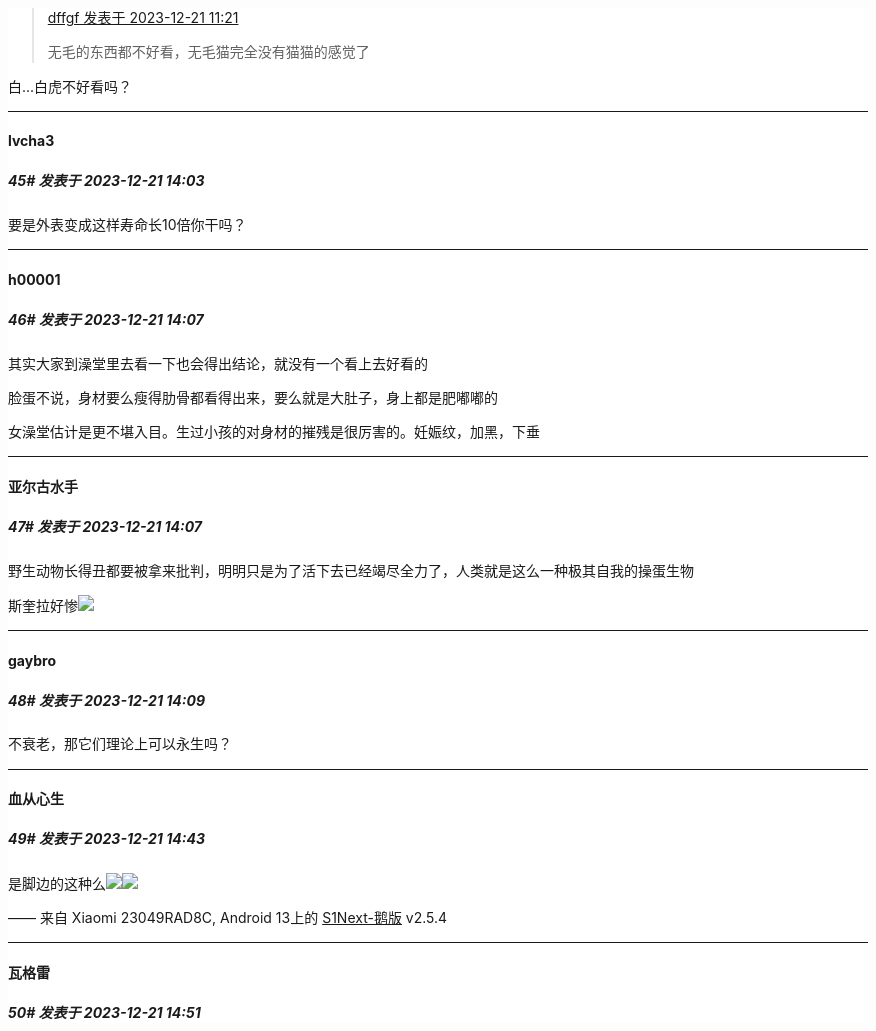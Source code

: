 <blockquote><a href="httphttps://bbs.saraba1st.com/2b/forum.php?mod=redirect&amp;goto=findpost&amp;pid=63395916&amp;ptid=2164909" target="_blank">dffgf 发表于 2023-12-21 11:21</a>

无毛的东西都不好看，无毛猫完全没有猫猫的感觉了</blockquote>
白...白虎不好看吗？

*****

####  lvcha3  
##### 45#       发表于 2023-12-21 14:03

要是外表变成这样寿命长10倍你干吗？

*****

####  h00001  
##### 46#       发表于 2023-12-21 14:07

其实大家到澡堂里去看一下也会得出结论，就没有一个看上去好看的

脸蛋不说，身材要么瘦得肋骨都看得出来，要么就是大肚子，身上都是肥嘟嘟的

女澡堂估计是更不堪入目。生过小孩的对身材的摧残是很厉害的。妊娠纹，加黑，下垂

*****

####  亚尔古水手  
##### 47#       发表于 2023-12-21 14:07

野生动物长得丑都要被拿来批判，明明只是为了活下去已经竭尽全力了，人类就是这么一种极其自我的操蛋生物

斯奎拉好惨<img src="https://static.saraba1st.com/image/smiley/face2017/140.png" referrerpolicy="no-referrer">

*****

####  gaybro  
##### 48#       发表于 2023-12-21 14:09

不衰老，那它们理论上可以永生吗？

*****

####  血从心生  
##### 49#       发表于 2023-12-21 14:43

是脚边的这种么<img src="https://static.saraba1st.com/image/smiley/face2017/048.png" referrerpolicy="no-referrer"><img src="https://p.sda1.dev/14/803f4f390de886fa4f0d45c028a729f1/CMP_20231221144245923.jpg" referrerpolicy="no-referrer">

—— 来自 Xiaomi 23049RAD8C, Android 13上的 [S1Next-鹅版](https://github.com/ykrank/S1-Next/releases) v2.5.4

*****

####  瓦格雷  
##### 50#       发表于 2023-12-21 14:51
